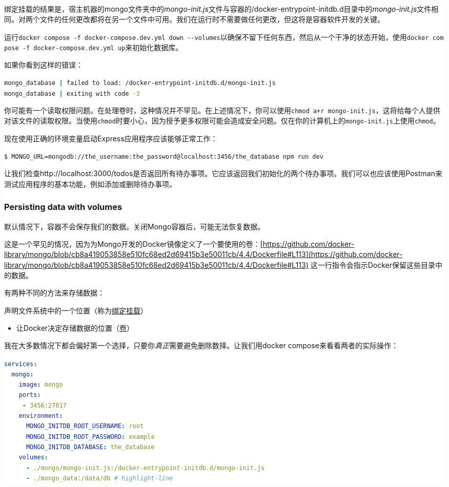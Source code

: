
绑定挂载的结果是，宿主机器的mongo文件夹中的<i>mongo-init.js</i>文件与容器的/docker-entrypoint-initdb.d目录中的<i>mongo-init.js</i>文件相同。对两个文件的任何更改都将在另一个文件中可用。我们在运行时不需要做任何更改，但这将是容器软件开发的关键。


运行`docker compose -f docker-compose.dev.yml down --volumes`以确保不留下任何东西，然后从一个干净的状态开始，使用`docker compose -f docker-compose.dev.yml up`来初始化数据库。


如果你看到这样的错误：

```bash
mongo_database | failed to load: /docker-entrypoint-initdb.d/mongo-init.js
mongo_database | exiting with code -3
```


你可能有一个读取权限问题。在处理卷时，这种情况并不罕见。在上述情况下，你可以使用`chmod a+r mongo-init.js`，这将给每个人提供对该文件的读取权限。当使用`chmod`时要小心，因为授予更多权限可能会造成安全问题。仅在你的计算机上的`mongo-init.js`上使用`chmod`。


现在使用正确的环境变量启动Express应用程序应该能够正常工作：

```bash
$ MONGO_URL=mongodb://the_username:the_password@localhost:3456/the_database npm run dev
```


让我们检查http://localhost:3000/todos是否返回所有待办事项。它应该返回我们初始化的两个待办事项。我们可以也应该使用Postman来测试应用程序的基本功能，例如添加或删除待办事项。

### Persisting data with volumes


默认情况下，容器不会保存我们的数据。关闭Mongo容器后，可能无法恢复数据。


这是一个罕见的情况，因为为Mongo开发的Docker镜像定义了一个要使用的卷：[https://github.com/docker-library/mongo/blob/cb8a419053858e510fc68ed2d69415b3e50011cb/4.4/Dockerfile#L113](https://github.com/docker-library/mongo/blob/cb8a419053858e510fc68ed2d69415b3e50011cb/4.4/Dockerfile#L113) 这一行指令会指示Docker保留这些目录中的数据。


有两种不同的方法来存储数据：

声明文件系统中的一个位置（称为[绑定挂载](https://docs.docker.com/storage/bind-mounts/)）

- 让Docker决定存储数据的位置（[卷](https://docs.docker.com/storage/volumes/)）


我在大多数情况下都会偏好第一个选择，只要你<i>真正</i>需要避免删除数择。让我们用docker compose来看看两者的实际操作：

```yml
services:
  mongo:
    image: mongo
    ports:
     - 3456:27017
    environment:
      MONGO_INITDB_ROOT_USERNAME: root
      MONGO_INITDB_ROOT_PASSWORD: example
      MONGO_INITDB_DATABASE: the_database
    volumes:
      - ./mongo/mongo-init.js:/docker-entrypoint-initdb.d/mongo-init.js
      - ./mongo_data:/data/db # highlight-line
```
